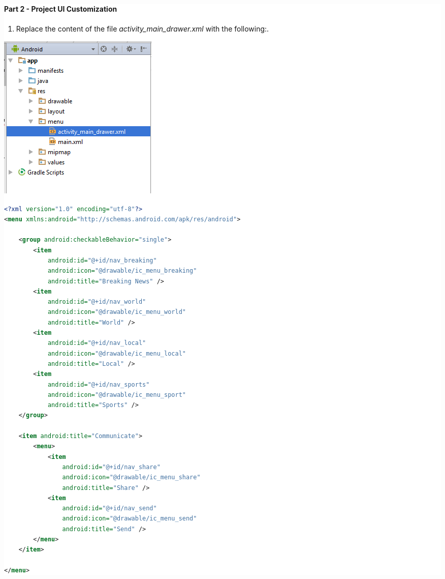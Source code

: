    #### Part 2 - Project UI Customization

   1. Replace the content of the file *activity_main_drawer.xml* with the following:.

   ![](images/02.png)

   ```xml
   <?xml version="1.0" encoding="utf-8"?>
   <menu xmlns:android="http://schemas.android.com/apk/res/android">

       <group android:checkableBehavior="single">
           <item
               android:id="@+id/nav_breaking"
               android:icon="@drawable/ic_menu_breaking"
               android:title="Breaking News" />
           <item
               android:id="@+id/nav_world"
               android:icon="@drawable/ic_menu_world"
               android:title="World" />
           <item
               android:id="@+id/nav_local"
               android:icon="@drawable/ic_menu_local"
               android:title="Local" />
           <item
               android:id="@+id/nav_sports"
               android:icon="@drawable/ic_menu_sport"
               android:title="Sports" />
       </group>

       <item android:title="Communicate">
           <menu>
               <item
                   android:id="@+id/nav_share"
                   android:icon="@drawable/ic_menu_share"
                   android:title="Share" />
               <item
                   android:id="@+id/nav_send"
                   android:icon="@drawable/ic_menu_send"
                   android:title="Send" />
           </menu>
       </item>

   </menu>
   ```
